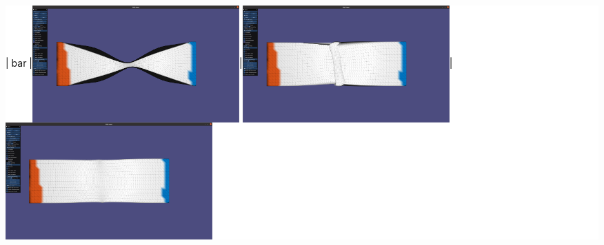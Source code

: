| bar            |<img align="center" src="./res/bar_low.png" width="300">|<img align="center" src="./res/bar_high.png" width="300">| <img align="center"  src="./res/bar_deformation.png" width="300">